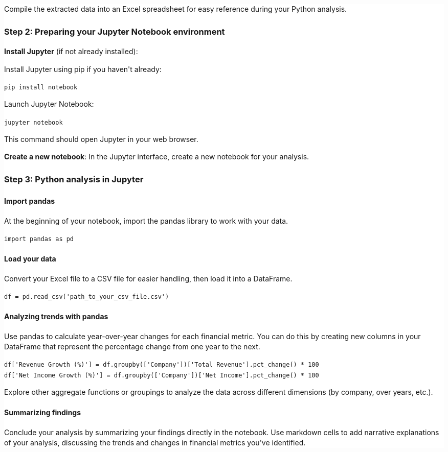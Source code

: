 Compile the extracted data into an Excel spreadsheet for easy reference during your Python analysis.

### Step 2: Preparing your Jupyter Notebook environment

**Install Jupyter** (if not already installed):

Install Jupyter using pip if you haven't already:

```cmd
pip install notebook
```

Launch Jupyter Notebook:

```cmd
jupyter notebook
```

This command should open Jupyter in your web browser.

**Create a new notebook**:
In the Jupyter interface, create a new notebook for your analysis.

### Step 3: Python analysis in Jupyter

#### Import pandas

At the beginning of your notebook, import the pandas library to work with your data.

```python3
import pandas as pd
```

#### Load your data

Convert your Excel file to a CSV file for easier handling, then load it into a DataFrame.

```python3
df = pd.read_csv('path_to_your_csv_file.csv')
```

#### Analyzing trends with pandas

Use pandas to calculate year-over-year changes for each financial metric. You can do this by creating new columns in your DataFrame that represent the percentage change from one year to the next.

```python3
df['Revenue Growth (%)'] = df.groupby(['Company'])['Total Revenue'].pct_change() * 100
df['Net Income Growth (%)'] = df.groupby(['Company'])['Net Income'].pct_change() * 100
```

Explore other aggregate functions or groupings to analyze the data across different dimensions (by company, over years, etc.).

#### Summarizing findings

Conclude your analysis by summarizing your findings directly in the notebook. Use markdown cells to add narrative explanations of your analysis, discussing the trends and changes in financial metrics you've identified.
